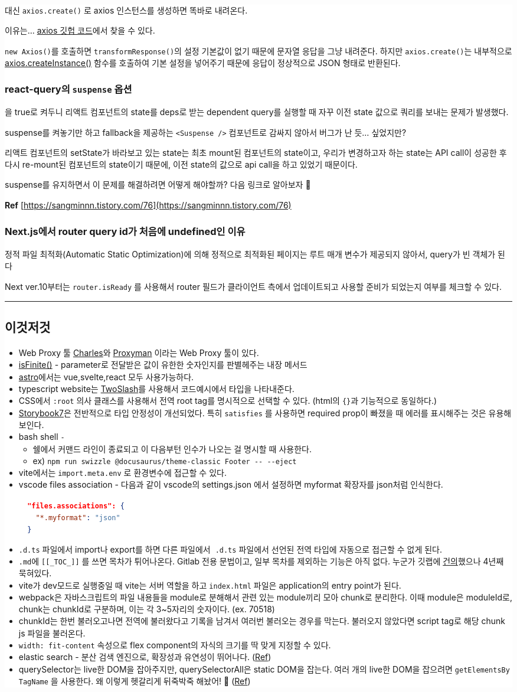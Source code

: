 대신 `axios.create()` 로 axios 인스턴스를 생성하면 똑바로 내려온다.

이유는... [axios 깃헙 코드](https://github.com/axios/axios/blob/v1.x/lib/defaults/index.js#L106)에서 찾을 수 있다.

`new Axios()`를 호출하면 `transformResponse()`의 설정 기본값이 없기 때문에 문자열 응답을 그냥 내려준다.
하지만 `axios.create()`는 내부적으로 [axios.createInstance()](https://github.com/axios/axios/blob/v1.x/lib/axios.js) 함수를 호출하여 기본 설정을 넣어주기 때문에 응답이 정상적으로 JSON 형태로 반환된다.

### react-query의 `suspense` 옵션

을 true로 켜두니 리액트 컴포넌트의 state를 deps로 받는 dependent query를 실행할 때 자꾸 이전 state 값으로 쿼리를 보내는 문제가 발생했다.

suspense를 켜놓기만 하고 fallback을 제공하는 `<Suspense />` 컴포넌트로 감싸지 않아서 버그가 난 듯… 싶었지만?

리액트 컴포넌트의 setState가 바라보고 있는 state는 최초 mount된 컴포넌트의 state이고, 우리가 변경하고자 하는 state는 API call이 성공한 후 다시 re-mount된 컴포넌트의 state이기 때문에, 이전 state의 값으로 api call을 하고 있었기 때문이다.

suspense를 유지하면서 이 문제를 해결하려면 어떻게 해야할까? 다음 링크로 알아보자 🤗

**Ref** [https://sangminnn.tistory.com/76](https://sangminnn.tistory.com/76)

### Next.js에서 router query id가 처음에 undefined인 이유

정적 파일 최적화(Automatic Static Optimization)에 의해 정적으로 최적화된 페이지는 루트 매개 변수가 제공되지 않아서, query가 빈 객체가 된다

Next ver.10부터는 `router.isReady` 를 사용해서 router 필드가 클라이언트 측에서 업데이트되고 사용할 준비가 되었는지 여부를 체크할 수 있다.

---

## 이것저것

- Web Proxy 툴 [Charles](https://www.charlesproxy.com/)와 [Proxyman](https://proxyman.io/) 이라는 Web Proxy 툴이 있다.
- [isFinite()](https://developer.mozilla.org/en-US/docs/Web/JavaScript/Reference/Global_Objects/isFinite) - parameter로 전달받은 값이 유한한 숫자인지를 판별헤주는 내장 메서드
- [astro](https://astro.build/)에서는 vue,svelte,react 모두 사용가능하다.
- typescript website는 [TwoSlash](https://www.typescriptlang.org/dev/twoslash/)를 사용해서 코드예시에서 타입을 나타내준다.
- CSS에서 `:root` 의사 클래스를 사용해서 전역 root tag를 명시적으로 선택할 수 있다. (html의 `{}`과 기능적으로 동일하다.)
- [Storybook7](https://storybook.js.org/blog/improved-type-safety-in-storybook-7/)은 전반적으로 타입 안정성이 개선되었다. 특히 `satisfies` 를 사용하면 required prop이 빠졌을 때 에러를 표시해주는 것은 유용해 보인다.
- bash shell `-`
  - 쉘에서 커맨드 라인이 종료되고 이 다음부턴 인수가 나오는 걸 명시할 때 사용한다.
  - ex) `npm run swizzle @docusaurus/theme-classic Footer -- --eject`
- vite에서는 `import.meta.env` 로 환경변수에 접근할 수 있다.
- vscode files association - 다음과 같이 vscode의 settings.json 에서 설정하면 myformat 확장자를 json처럼 인식한다.
  ```json
    "files.associations": {
      "*.myformat": "json"
    }
  ```
- `.d.ts` 파일에서 import나 export를 하면 다른 파일에서  `.d.ts` 파일에서 선언된 전역 타입에 자동으로 접근할 수 없게 된다.
- `.md`에 `[[_TOC_]]` 를 쓰면 목차가 튀어나온다. Gitlab 전용 문법이고, 일부 목차를 제외하는 기능은 아직 없다. 누군가 깃랩에 [건의](https://gitlab.com/gitlab-org/gitlab/-/issues/22161)했으나 4년째 묵혀있다.
- vite가 dev모드로 실행중일 때 vite는 서버 역할을 하고 `index.html` 파일은 application의 entry point가 된다.
- webpack은 자바스크립트의 파일 내용들을 module로 분해해서 관련 있는 module끼리 모아 chunk로 분리한다. 이때 module은 moduleId로, chunk는 chunkId로 구분하며, 이는 각 3~5자리의 숫자이다. (ex. 70518)
- chunkId는 한번 불러오고나면 전역에 불러왔다고 기록을 남겨서 여러번 불러오는 경우를 막는다. 불러오지 않았다면 script tag로 해당 chunk js 파일을 불러온다.
- `width: fit-content` 속성으로 flex component의 자식의 크기를 딱 맞게 지정할 수 있다.
- elastic search - 분산 검색 엔진으로, 확장성과 유연성이 뛰어나다. ([Ref](https://d2.naver.com/helloworld/273788))
- querySelector는 live한 DOM을 잡아주지만, querySelectorAll은 static DOM을 잡는다. 여러 개의 live한 DOM을 잡으려면 `getElementsByTagName` 을 사용한다. 왜 이렇게 헷갈리게 뒤죽박죽 해놨어! 🤯 ([Ref](https://stackoverflow.com/questions/51302039/queryselector-return-static-node-list-or-live-node-list))